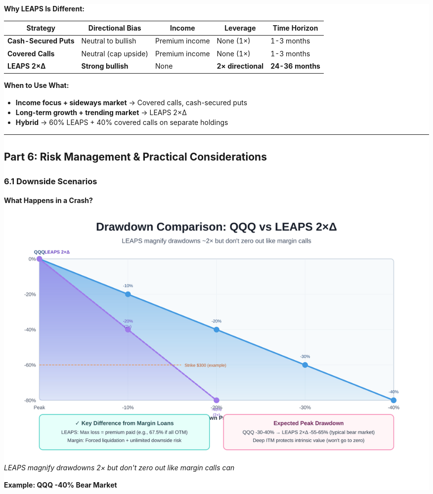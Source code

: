 **Why LEAPS Is Different:**

| Strategy | Directional Bias | Income | Leverage | Time Horizon |
|----------|-----------------|--------|----------|--------------|
| **Cash-Secured Puts** | Neutral to bullish | Premium income | None (1×) | 1-3 months |
| **Covered Calls** | Neutral (cap upside) | Premium income | None (1×) | 1-3 months |
| **LEAPS 2×Δ** | **Strong bullish** | None | **2× directional** | **24-36 months** |

**When to Use What:**

- **Income focus + sideways market** → Covered calls, cash-secured puts
- **Long-term growth + trending market** → LEAPS 2×Δ
- **Hybrid** → 60% LEAPS + 40% covered calls on separate holdings

---

## Part 6: Risk Management & Practical Considerations

### 6.1 Downside Scenarios

**What Happens in a Crash?**

![Drawdown Comparison](/assets/images/posts/leaps-drawdown-scenarios.svg)
*LEAPS magnify drawdowns 2× but don't zero out like margin calls can*

**Example: QQQ -40% Bear Market**
